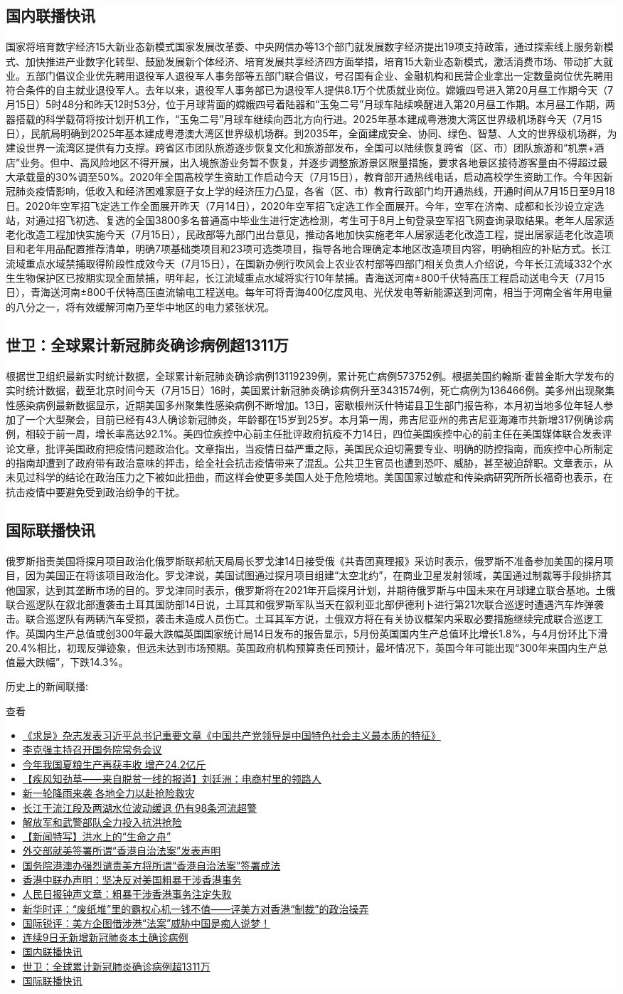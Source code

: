 
## 国内联播快讯


国家将培育数字经济15大新业态新模式国家发展改革委、中央网信办等13个部门就发展数字经济提出19项支持政策，通过探索线上服务新模式、加快推进产业数字化转型、鼓励发展新个体经济、培育发展共享经济四方面举措，培育15大新业态新模式，激活消费市场、带动扩大就业。五部门倡议企业优先聘用退役军人退役军人事务部等五部门联合倡议，号召国有企业、金融机构和民营企业拿出一定数量岗位优先聘用符合条件的自主就业退役军人。去年以来，退役军人事务部已为退役军人提供8.1万个优质就业岗位。嫦娥四号进入第20月昼工作期今天（7月15日）5时48分和昨天12时53分，位于月球背面的嫦娥四号着陆器和“玉兔二号”月球车陆续唤醒进入第20月昼工作期。本月昼工作期，两器搭载的科学载荷将按计划开机工作，“玉兔二号”月球车继续向西北方向行进。2025年基本建成粤港澳大湾区世界级机场群今天（7月15日），民航局明确到2025年基本建成粤港澳大湾区世界级机场群。到2035年，全面建成安全、协同、绿色、智慧、人文的世界级机场群，为建设世界一流湾区提供有力支撑。跨省区市团队旅游逐步恢复文化和旅游部发布，全国可以陆续恢复跨省（区、市）团队旅游和“机票+酒店”业务。但中、高风险地区不得开展，出入境旅游业务暂不恢复，并逐步调整旅游景区限量措施，要求各地景区接待游客量由不得超过最大承载量的30%调至50%。2020年全国高校学生资助工作启动今天（7月15日），教育部开通热线电话，启动高校学生资助工作。今年因新冠肺炎疫情影响，低收入和经济困难家庭子女上学的经济压力凸显，各省（区、市）教育行政部门均开通热线，开通时间从7月15日至9月18日。2020年空军招飞定选工作全面展开昨天（7月14日），2020年空军招飞定选工作全面展开。今年，空军在济南、成都和长沙设立定选站，对通过招飞初选、复选的全国3800多名普通高中毕业生进行定选检测，考生可于8月上旬登录空军招飞网查询录取结果。老年人居家适老化改造工程加快实施今天（7月15日），民政部等九部门出台意见，推动各地加快实施老年人居家适老化改造工程，提出居家适老化改造项目和老年用品配置推荐清单，明确7项基础类项目和23项可选类项目，指导各地合理确定本地区改造项目内容，明确相应的补贴方式。长江流域重点水域禁捕取得阶段性成效今天（7月15日），在国新办例行吹风会上农业农村部等四部门相关负责人介绍说，今年长江流域332个水生生物保护区已按期实现全面禁捕，明年起，长江流域重点水域将实行10年禁捕。青海送河南±800千伏特高压工程启动送电今天（7月15日），青海送河南±800千伏特高压直流输电工程送电。每年可将青海400亿度风电、光伏发电等新能源送到河南，相当于河南全省年用电量的八分之一，将有效缓解河南乃至华中地区的电力紧张状况。


## 世卫：全球累计新冠肺炎确诊病例超1311万


根据世卫组织最新实时统计数据，全球累计新冠肺炎确诊病例13119239例，累计死亡病例573752例。根据美国约翰斯·霍普金斯大学发布的实时统计数据，截至北京时间今天（7月15日）16时，美国累计新冠肺炎确诊病例升至3431574例，死亡病例为136466例。美多州出现聚集性感染病例最新数据显示，近期美国多州聚集性感染病例不断增加。13日，密歇根州沃什特诺县卫生部门报告称，本月初当地多位年轻人参加了一个大型聚会，目前已经有43人确诊新冠肺炎，年龄都在15岁到25岁。本月第一周，弗吉尼亚州的弗吉尼亚海滩市共新增317例确诊病例，相较于前一周，增长率高达92.1%。美四位疾控中心前主任批评政府抗疫不力14日，四位美国疾控中心的前主任在美国媒体联合发表评论文章，批评美国政府把疫情问题政治化。文章指出，当疫情日益严重之际，美国民众迫切需要专业、明确的防控指南，而疾控中心所制定的指南却遭到了政府带有政治意味的抨击，给全社会抗击疫情带来了混乱。公共卫生官员也遭到恐吓、威胁，甚至被迫辞职。文章表示，从未见过科学的结论在政治压力之下被如此扭曲，而这样会使更多美国人处于危险境地。美国国家过敏症和传染病研究所所长福奇也表示，在抗击疫情中要避免受到政治纷争的干扰。


## 国际联播快讯


俄罗斯指责美国将探月项目政治化俄罗斯联邦航天局局长罗戈津14日接受俄《共青团真理报》采访时表示，俄罗斯不准备参加美国的探月项目，因为美国正在将该项目政治化。罗戈津说，美国试图通过探月项目组建“太空北约”，在商业卫星发射领域，美国通过制裁等手段排挤其他国家，达到其垄断市场的目的。罗戈津同时表示，俄罗斯将在2021年开启探月计划，并期待俄罗斯与中国未来在月球建立联合基地。土俄联合巡逻队在叙北部遭袭击土耳其国防部14日说，土耳其和俄罗斯军队当天在叙利亚北部伊德利卜进行第21次联合巡逻时遭遇汽车炸弹袭击。联合巡逻队有两辆汽车受损，袭击未造成人员伤亡。土耳其军方说，土俄双方将在有关协议框架内采取必要措施继续完成联合巡逻工作。英国内生产总值或创300年最大跌幅英国国家统计局14日发布的报告显示，5月份英国国内生产总值环比增长1.8%，与4月份环比下滑20.4%相比，初现反弹迹象，但远未达到市场预期。英国政府机构预算责任司预计，最坏情况下，英国今年可能出现“300年来国内生产总值最大跌幅”，下跌14.3%。






历史上的新闻联播:

 查看
 

* [《求是》杂志发表习近平总书记重要文章《中国共产党领导是中国特色社会主义最本质的特征》](#《求是》杂志发表习近平总书记重要文章《中国共产党领导是中国特色社会主义最本质的特征》)
* [李克强主持召开国务院常务会议](#李克强主持召开国务院常务会议)
* [今年我国夏粮生产再获丰收 增产24.2亿斤](#今年我国夏粮生产再获丰收-增产24-2亿斤)
* [【疾风知劲草——来自脱贫一线的报道】刘廷洲：电商村里的领路人](#【疾风知劲草——来自脱贫一线的报道】刘廷洲：电商村里的领路人)
* [新一轮降雨来袭 各地全力以赴抢险救灾](#新一轮降雨来袭-各地全力以赴抢险救灾)
* [长江干流江段及两湖水位波动缓退 仍有98条河流超警](#长江干流江段及两湖水位波动缓退-仍有98条河流超警)
* [解放军和武警部队全力投入抗洪抢险](#解放军和武警部队全力投入抗洪抢险)
* [【新闻特写】洪水上的“生命之舟”](#【新闻特写】洪水上的“生命之舟”)
* [外交部就美签署所谓“香港自治法案”发表声明](#外交部就美签署所谓“香港自治法案”发表声明)
* [国务院港澳办强烈谴责美方将所谓“香港自治法案”签署成法](#国务院港澳办强烈谴责美方将所谓“香港自治法案”签署成法)
* [香港中联办声明：坚决反对美国粗暴干涉香港事务](#香港中联办声明：坚决反对美国粗暴干涉香港事务)
* [人民日报钟声文章：粗暴干涉香港事务注定失败](#人民日报钟声文章：粗暴干涉香港事务注定失败)
* [新华时评：“废纸堆”里的霸权心机一钱不值——评美方对香港“制裁”的政治操弄](#新华时评：“废纸堆”里的霸权心机一钱不值——评美方对香港“制裁”的政治操弄)
* [国际锐评：美方企图借涉港“法案”威胁中国是痴人说梦！](#国际锐评：美方企图借涉港“法案”威胁中国是痴人说梦！)
* [连续9日无新增新冠肺炎本土确诊病例](#连续9日无新增新冠肺炎本土确诊病例)
* [国内联播快讯](#国内联播快讯)
* [世卫：全球累计新冠肺炎确诊病例超1311万](#世卫：全球累计新冠肺炎确诊病例超1311万)
* [国际联播快讯](#国际联播快讯)
